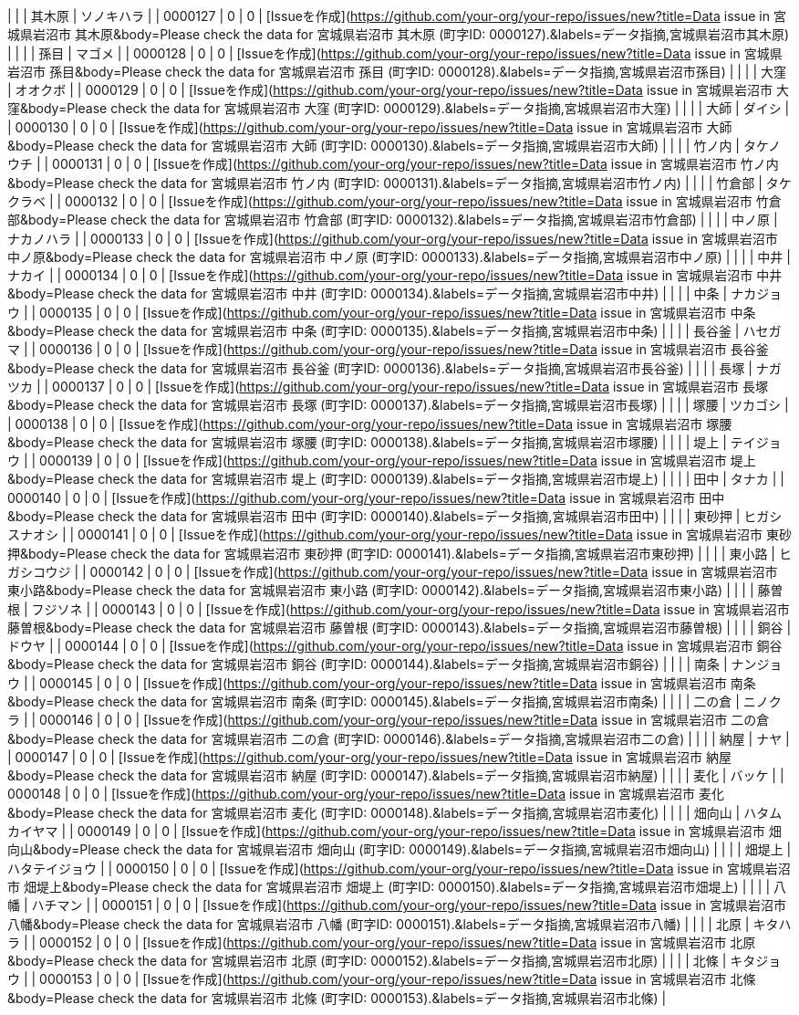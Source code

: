 |  |  | 其木原 |   ソノキハラ |  | 0000127 | 0 | 0 | [Issueを作成](https://github.com/your-org/your-repo/issues/new?title=Data issue in 宮城県岩沼市   其木原&body=Please check the data for 宮城県岩沼市   其木原 (町字ID: 0000127).&labels=データ指摘,宮城県岩沼市其木原) |
|  |  | 孫目 |   マゴメ |  | 0000128 | 0 | 0 | [Issueを作成](https://github.com/your-org/your-repo/issues/new?title=Data issue in 宮城県岩沼市   孫目&body=Please check the data for 宮城県岩沼市   孫目 (町字ID: 0000128).&labels=データ指摘,宮城県岩沼市孫目) |
|  |  | 大窪 |   オオクボ |  | 0000129 | 0 | 0 | [Issueを作成](https://github.com/your-org/your-repo/issues/new?title=Data issue in 宮城県岩沼市   大窪&body=Please check the data for 宮城県岩沼市   大窪 (町字ID: 0000129).&labels=データ指摘,宮城県岩沼市大窪) |
|  |  | 大師 |   ダイシ |  | 0000130 | 0 | 0 | [Issueを作成](https://github.com/your-org/your-repo/issues/new?title=Data issue in 宮城県岩沼市   大師&body=Please check the data for 宮城県岩沼市   大師 (町字ID: 0000130).&labels=データ指摘,宮城県岩沼市大師) |
|  |  | 竹ノ内 |   タケノウチ |  | 0000131 | 0 | 0 | [Issueを作成](https://github.com/your-org/your-repo/issues/new?title=Data issue in 宮城県岩沼市   竹ノ内&body=Please check the data for 宮城県岩沼市   竹ノ内 (町字ID: 0000131).&labels=データ指摘,宮城県岩沼市竹ノ内) |
|  |  | 竹倉部 |   タケクラベ |  | 0000132 | 0 | 0 | [Issueを作成](https://github.com/your-org/your-repo/issues/new?title=Data issue in 宮城県岩沼市   竹倉部&body=Please check the data for 宮城県岩沼市   竹倉部 (町字ID: 0000132).&labels=データ指摘,宮城県岩沼市竹倉部) |
|  |  | 中ノ原 |   ナカノハラ |  | 0000133 | 0 | 0 | [Issueを作成](https://github.com/your-org/your-repo/issues/new?title=Data issue in 宮城県岩沼市   中ノ原&body=Please check the data for 宮城県岩沼市   中ノ原 (町字ID: 0000133).&labels=データ指摘,宮城県岩沼市中ノ原) |
|  |  | 中井 |   ナカイ |  | 0000134 | 0 | 0 | [Issueを作成](https://github.com/your-org/your-repo/issues/new?title=Data issue in 宮城県岩沼市   中井&body=Please check the data for 宮城県岩沼市   中井 (町字ID: 0000134).&labels=データ指摘,宮城県岩沼市中井) |
|  |  | 中条 |   ナカジョウ |  | 0000135 | 0 | 0 | [Issueを作成](https://github.com/your-org/your-repo/issues/new?title=Data issue in 宮城県岩沼市   中条&body=Please check the data for 宮城県岩沼市   中条 (町字ID: 0000135).&labels=データ指摘,宮城県岩沼市中条) |
|  |  | 長谷釜 |   ハセガマ |  | 0000136 | 0 | 0 | [Issueを作成](https://github.com/your-org/your-repo/issues/new?title=Data issue in 宮城県岩沼市   長谷釜&body=Please check the data for 宮城県岩沼市   長谷釜 (町字ID: 0000136).&labels=データ指摘,宮城県岩沼市長谷釜) |
|  |  | 長塚 |   ナガツカ |  | 0000137 | 0 | 0 | [Issueを作成](https://github.com/your-org/your-repo/issues/new?title=Data issue in 宮城県岩沼市   長塚&body=Please check the data for 宮城県岩沼市   長塚 (町字ID: 0000137).&labels=データ指摘,宮城県岩沼市長塚) |
|  |  | 塚腰 |   ツカゴシ |  | 0000138 | 0 | 0 | [Issueを作成](https://github.com/your-org/your-repo/issues/new?title=Data issue in 宮城県岩沼市   塚腰&body=Please check the data for 宮城県岩沼市   塚腰 (町字ID: 0000138).&labels=データ指摘,宮城県岩沼市塚腰) |
|  |  | 堤上 |   テイジョウ |  | 0000139 | 0 | 0 | [Issueを作成](https://github.com/your-org/your-repo/issues/new?title=Data issue in 宮城県岩沼市   堤上&body=Please check the data for 宮城県岩沼市   堤上 (町字ID: 0000139).&labels=データ指摘,宮城県岩沼市堤上) |
|  |  | 田中 |   タナカ |  | 0000140 | 0 | 0 | [Issueを作成](https://github.com/your-org/your-repo/issues/new?title=Data issue in 宮城県岩沼市   田中&body=Please check the data for 宮城県岩沼市   田中 (町字ID: 0000140).&labels=データ指摘,宮城県岩沼市田中) |
|  |  | 東砂押 |   ヒガシスナオシ |  | 0000141 | 0 | 0 | [Issueを作成](https://github.com/your-org/your-repo/issues/new?title=Data issue in 宮城県岩沼市   東砂押&body=Please check the data for 宮城県岩沼市   東砂押 (町字ID: 0000141).&labels=データ指摘,宮城県岩沼市東砂押) |
|  |  | 東小路 |   ヒガシコウジ |  | 0000142 | 0 | 0 | [Issueを作成](https://github.com/your-org/your-repo/issues/new?title=Data issue in 宮城県岩沼市   東小路&body=Please check the data for 宮城県岩沼市   東小路 (町字ID: 0000142).&labels=データ指摘,宮城県岩沼市東小路) |
|  |  | 藤曽根 |   フジソネ |  | 0000143 | 0 | 0 | [Issueを作成](https://github.com/your-org/your-repo/issues/new?title=Data issue in 宮城県岩沼市   藤曽根&body=Please check the data for 宮城県岩沼市   藤曽根 (町字ID: 0000143).&labels=データ指摘,宮城県岩沼市藤曽根) |
|  |  | 銅谷 |   ドウヤ |  | 0000144 | 0 | 0 | [Issueを作成](https://github.com/your-org/your-repo/issues/new?title=Data issue in 宮城県岩沼市   銅谷&body=Please check the data for 宮城県岩沼市   銅谷 (町字ID: 0000144).&labels=データ指摘,宮城県岩沼市銅谷) |
|  |  | 南条 |   ナンジョウ |  | 0000145 | 0 | 0 | [Issueを作成](https://github.com/your-org/your-repo/issues/new?title=Data issue in 宮城県岩沼市   南条&body=Please check the data for 宮城県岩沼市   南条 (町字ID: 0000145).&labels=データ指摘,宮城県岩沼市南条) |
|  |  | 二の倉 |   ニノクラ |  | 0000146 | 0 | 0 | [Issueを作成](https://github.com/your-org/your-repo/issues/new?title=Data issue in 宮城県岩沼市   二の倉&body=Please check the data for 宮城県岩沼市   二の倉 (町字ID: 0000146).&labels=データ指摘,宮城県岩沼市二の倉) |
|  |  | 納屋 |   ナヤ |  | 0000147 | 0 | 0 | [Issueを作成](https://github.com/your-org/your-repo/issues/new?title=Data issue in 宮城県岩沼市   納屋&body=Please check the data for 宮城県岩沼市   納屋 (町字ID: 0000147).&labels=データ指摘,宮城県岩沼市納屋) |
|  |  | 麦化 |   バッケ |  | 0000148 | 0 | 0 | [Issueを作成](https://github.com/your-org/your-repo/issues/new?title=Data issue in 宮城県岩沼市   麦化&body=Please check the data for 宮城県岩沼市   麦化 (町字ID: 0000148).&labels=データ指摘,宮城県岩沼市麦化) |
|  |  | 畑向山 |   ハタムカイヤマ |  | 0000149 | 0 | 0 | [Issueを作成](https://github.com/your-org/your-repo/issues/new?title=Data issue in 宮城県岩沼市   畑向山&body=Please check the data for 宮城県岩沼市   畑向山 (町字ID: 0000149).&labels=データ指摘,宮城県岩沼市畑向山) |
|  |  | 畑堤上 |   ハタテイジョウ |  | 0000150 | 0 | 0 | [Issueを作成](https://github.com/your-org/your-repo/issues/new?title=Data issue in 宮城県岩沼市   畑堤上&body=Please check the data for 宮城県岩沼市   畑堤上 (町字ID: 0000150).&labels=データ指摘,宮城県岩沼市畑堤上) |
|  |  | 八幡 |   ハチマン |  | 0000151 | 0 | 0 | [Issueを作成](https://github.com/your-org/your-repo/issues/new?title=Data issue in 宮城県岩沼市   八幡&body=Please check the data for 宮城県岩沼市   八幡 (町字ID: 0000151).&labels=データ指摘,宮城県岩沼市八幡) |
|  |  | 北原 |   キタハラ |  | 0000152 | 0 | 0 | [Issueを作成](https://github.com/your-org/your-repo/issues/new?title=Data issue in 宮城県岩沼市   北原&body=Please check the data for 宮城県岩沼市   北原 (町字ID: 0000152).&labels=データ指摘,宮城県岩沼市北原) |
|  |  | 北條 |   キタジョウ |  | 0000153 | 0 | 0 | [Issueを作成](https://github.com/your-org/your-repo/issues/new?title=Data issue in 宮城県岩沼市   北條&body=Please check the data for 宮城県岩沼市   北條 (町字ID: 0000153).&labels=データ指摘,宮城県岩沼市北條) |
